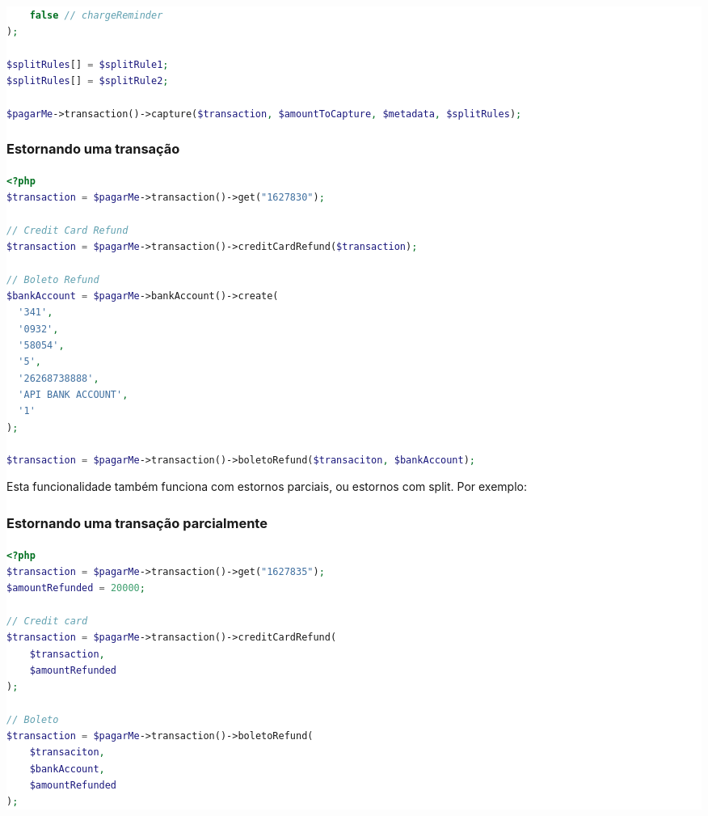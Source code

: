 ```php
    false // chargeReminder
);

$splitRules[] = $splitRule1;
$splitRules[] = $splitRule2;

$pagarMe->transaction()->capture($transaction, $amountToCapture, $metadata, $splitRules);

```

### Estornando uma transação

```php
<?php
$transaction = $pagarMe->transaction()->get("1627830");

// Credit Card Refund
$transaction = $pagarMe->transaction()->creditCardRefund($transaction);

// Boleto Refund
$bankAccount = $pagarMe->bankAccount()->create(
  '341',
  '0932',
  '58054',
  '5',
  '26268738888',
  'API BANK ACCOUNT',
  '1'
);

$transaction = $pagarMe->transaction()->boletoRefund($transaciton, $bankAccount);
```

Esta funcionalidade também funciona com estornos parciais, ou estornos com split. Por exemplo:

### Estornando uma transação parcialmente

```php
<?php
$transaction = $pagarMe->transaction()->get("1627835");
$amountRefunded = 20000;

// Credit card
$transaction = $pagarMe->transaction()->creditCardRefund(
    $transaction,
    $amountRefunded
);

// Boleto
$transaction = $pagarMe->transaction()->boletoRefund(
    $transaciton,
    $bankAccount,
    $amountRefunded
);
```
